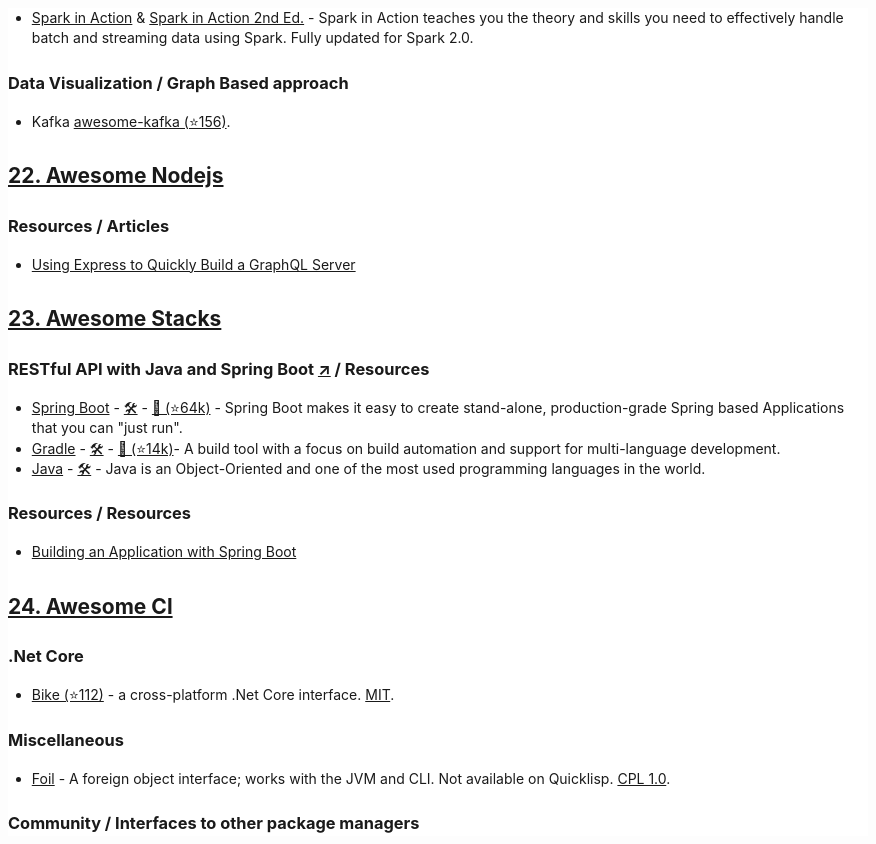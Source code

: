 *   [Spark in Action](https://www.manning.com/books/spark-in-action) & [Spark in Action 2nd Ed.](https://www.manning.com/books/spark-in-action-second-edition) - Spark in Action teaches you the theory and skills you need to effectively handle batch and streaming data using Spark. Fully updated for Spark 2.0.

### Data Visualization / Graph Based approach

*   Kafka [awesome-kafka (⭐156)](https://github.com/monksy/awesome-kafka).

## [22. Awesome Nodejs](/content/sindresorhus/awesome-nodejs/week/README.md)

### Resources / Articles

*   [Using Express to Quickly Build a GraphQL Server](https://snipcart.com/blog/graphql-nodejs-express-tutorial)

## [23. Awesome Stacks](/content/stackshareio/awesome-stacks/week/README.md)

### RESTful API with Java and Spring Boot   [↗](https://awesomestacks.dev/res-tful-api-with-java-and-spring-boot) / Resources

*   [Spring Boot](https://spring.io/projects/spring-boot) - [🛠](https://stackshare.io/spring-boot) - [🐙 (⭐64k)](https://github.com/spring-projects/spring-boot) - Spring Boot makes it easy to create stand-alone, production-grade Spring based Applications that you can "just run".
*   [Gradle](https://gradle.org/) - [🛠️](https://stackshare.io/gradle) - [🐙 (⭐14k)](https://github.com/gradle/gradle)- A build tool with a focus on build automation and support for multi-language development.
*   [Java](https://docs.oracle.com/javase/specs/index.html) - [🛠️](https://stackshare.io/java) - Java is an Object-Oriented and one of the most used programming languages in the world.

### Resources / Resources

*   [Building an Application with Spring Boot](https://spring.io/guides/gs/spring-boot/)

## [24. Awesome Cl](/content/CodyReichert/awesome-cl/week/README.md)

### .Net Core

*   [Bike (⭐112)](https://github.com/Lovesan/bike) - a cross-platform .Net Core interface. [MIT](https://opensource.org/licenses/MIT).

### Miscellaneous

*   [Foil](http://foil.sourceforge.net/) - A foreign object interface; works with the JVM and CLI. Not available on Quicklisp. [CPL 1.0](https://directory.fsf.org/wiki/License:CPLv1.0).

### Community / Interfaces to other package managers
